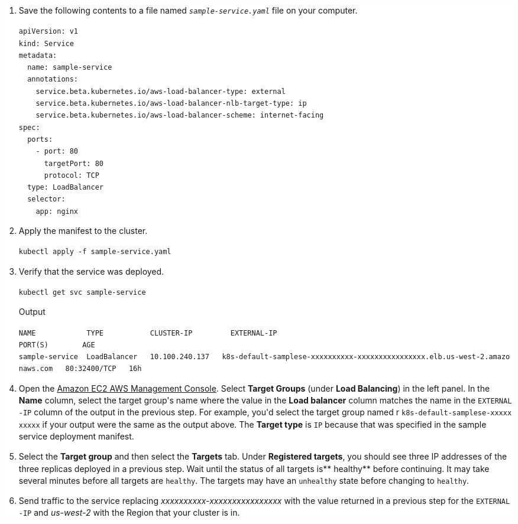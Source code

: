    1. <a name="network-load-balancing-service-sample-manifest"></a>Save the following contents to a file named *`sample-service.yaml`* file on your computer\.

      ```
      apiVersion: v1
      kind: Service
      metadata:
        name: sample-service
        annotations:
          service.beta.kubernetes.io/aws-load-balancer-type: external
          service.beta.kubernetes.io/aws-load-balancer-nlb-target-type: ip
          service.beta.kubernetes.io/aws-load-balancer-scheme: internet-facing
      spec:
        ports:
          - port: 80
            targetPort: 80
            protocol: TCP
        type: LoadBalancer
        selector:
          app: nginx
      ```

   1. Apply the manifest to the cluster\.

      ```
      kubectl apply -f sample-service.yaml
      ```

1. Verify that the service was deployed\.

   ```
   kubectl get svc sample-service
   ```

   Output

   ```
   NAME            TYPE           CLUSTER-IP         EXTERNAL-IP                                                                    PORT(S)        AGE
   sample-service  LoadBalancer   10.100.240.137   k8s-default-samplese-xxxxxxxxxx-xxxxxxxxxxxxxxxx.elb.us-west-2.amazonaws.com   80:32400/TCP   16h
   ```

1. Open the [Amazon EC2 AWS Management Console](https://console.aws.amazon.com/ec2)\. Select **Target Groups** \(under **Load Balancing**\) in the left panel\. In the **Name** column, select the target group's name where the value in the **Load balancer** column matches the name in the `EXTERNAL-IP` column of the output in the previous step\. For example, you'd select the target group named r `k8s-default-samplese-xxxxxxxxxx` if your output were the same as the output above\. The **Target type** is `IP` because that was specified in the sample service deployment manifest\.

1. Select the **Target group** and then select the **Targets** tab\. Under **Registered targets**, you should see three IP addresses of the three replicas deployed in a previous step\. Wait until the status of all targets is** healthy** before continuing\. It may take several minutes before all targets are `healthy`\. The targets may have an `unhealthy` state before changing to `healthy`\.

1. Send traffic to the service replacing *xxxxxxxxxx\-xxxxxxxxxxxxxxxx* with the value returned in a previous step for the `EXTERNAL-IP` and *us\-west\-2* with the Region that your cluster is in\.
